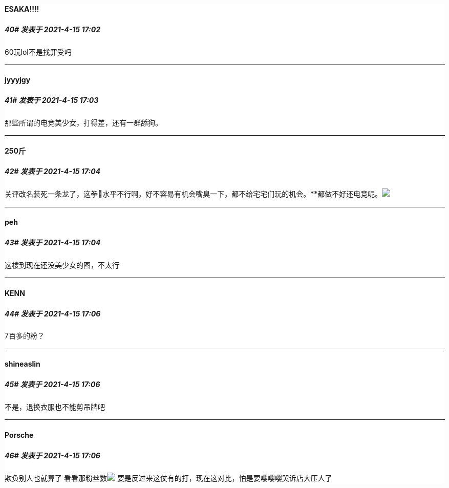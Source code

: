 ####  ESAKA!!!!  
##### 40#       发表于 2021-4-15 17:02


60玩lol不是找罪受吗


*****

####  jyyyjgy  
##### 41#       发表于 2021-4-15 17:03


那些所谓的电竞美少女，打得差，还有一群舔狗。


*****

####  250斤  
##### 42#       发表于 2021-4-15 17:04


关评改名装死一条龙了，这拳💩水平不行啊，好不容易有机会嘴臭一下，都不给宅宅们玩的机会。**都做不好还电竞呢。<img src="https://static.saraba1st.com/image/smiley/face2017/067.png" referrerpolicy="no-referrer">


*****

####  peh  
##### 43#       发表于 2021-4-15 17:04


这楼到现在还没美少女的图，不太行


*****

####  KENN  
##### 44#       发表于 2021-4-15 17:06


7百多的粉？


*****

####  shineaslin  
##### 45#       发表于 2021-4-15 17:06


不是，退换衣服也不能剪吊牌吧


*****

####  Porsche  
##### 46#       发表于 2021-4-15 17:06


欺负别人也就算了
看看那粉丝数<img src="https://static.saraba1st.com/image/smiley/face2017/067.png" referrerpolicy="no-referrer">
要是反过来这仗有的打，现在这对比，怕是要嘤嘤嘤哭诉店大压人了
